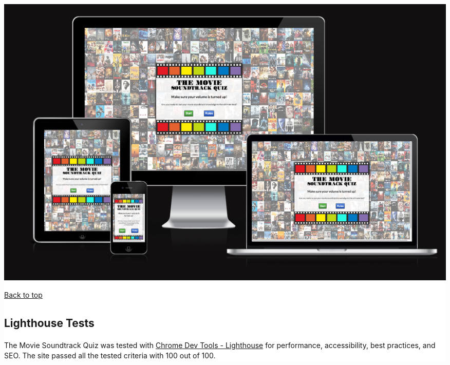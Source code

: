 ![The Movie Soundtrack Quiz Responsive Design](assets/images/readme-images/responsive.png)

[Back to top](<#contents>)

## Lighthouse Tests

The Movie Soundtrack Quiz was tested with [Chrome Dev Tools - Lighthouse](https://developers.google.com/web/tools/lighthouse) for performance, accessibility, best practices, and SEO. The site passed all the tested criteria with 100 out of 100. 
